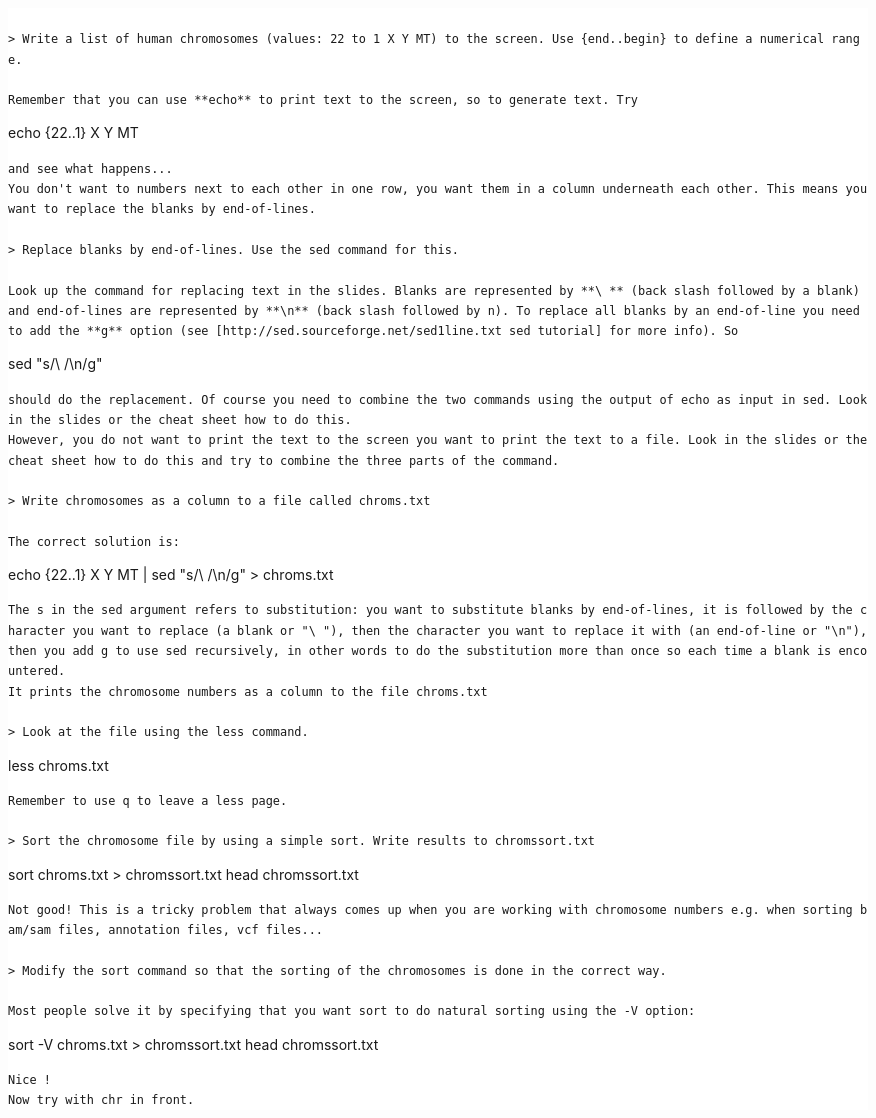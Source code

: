 ```

> Write a list of human chromosomes (values: 22 to 1 X Y MT) to the screen. Use {end..begin} to define a numerical range.

Remember that you can use **echo** to print text to the screen, so to generate text. Try
```
echo {22..1} X Y MT
```
and see what happens...
You don't want to numbers next to each other in one row, you want them in a column underneath each other. This means you want to replace the blanks by end-of-lines. 

> Replace blanks by end-of-lines. Use the sed command for this.

Look up the command for replacing text in the slides. Blanks are represented by **\ ** (back slash followed by a blank) and end-of-lines are represented by **\n** (back slash followed by n). To replace all blanks by an end-of-line you need to add the **g** option (see [http://sed.sourceforge.net/sed1line.txt sed tutorial] for more info). So 
```
sed "s/\ /\n/g"
```
should do the replacement. Of course you need to combine the two commands using the output of echo as input in sed. Look in the slides or the cheat sheet how to do this.
However, you do not want to print the text to the screen you want to print the text to a file. Look in the slides or the cheat sheet how to do this and try to combine the three parts of the command.

> Write chromosomes as a column to a file called chroms.txt

The correct solution is: 
```
echo {22..1} X Y MT | sed "s/\ /\n/g" > chroms.txt
```
The s in the sed argument refers to substitution: you want to substitute blanks by end-of-lines, it is followed by the character you want to replace (a blank or "\ "), then the character you want to replace it with (an end-of-line or "\n"), then you add g to use sed recursively, in other words to do the substitution more than once so each time a blank is encountered.
It prints the chromosome numbers as a column to the file chroms.txt

> Look at the file using the less command.

```
less chroms.txt
```
Remember to use q to leave a less page. 

> Sort the chromosome file by using a simple sort. Write results to chromssort.txt

```
sort chroms.txt > chromssort.txt
head chromssort.txt
```
Not good! This is a tricky problem that always comes up when you are working with chromosome numbers e.g. when sorting bam/sam files, annotation files, vcf files...

> Modify the sort command so that the sorting of the chromosomes is done in the correct way.

Most people solve it by specifying that you want sort to do natural sorting using the -V option:
```
sort -V chroms.txt > chromssort.txt
head chromssort.txt
```
Nice !
Now try with chr in front.

```